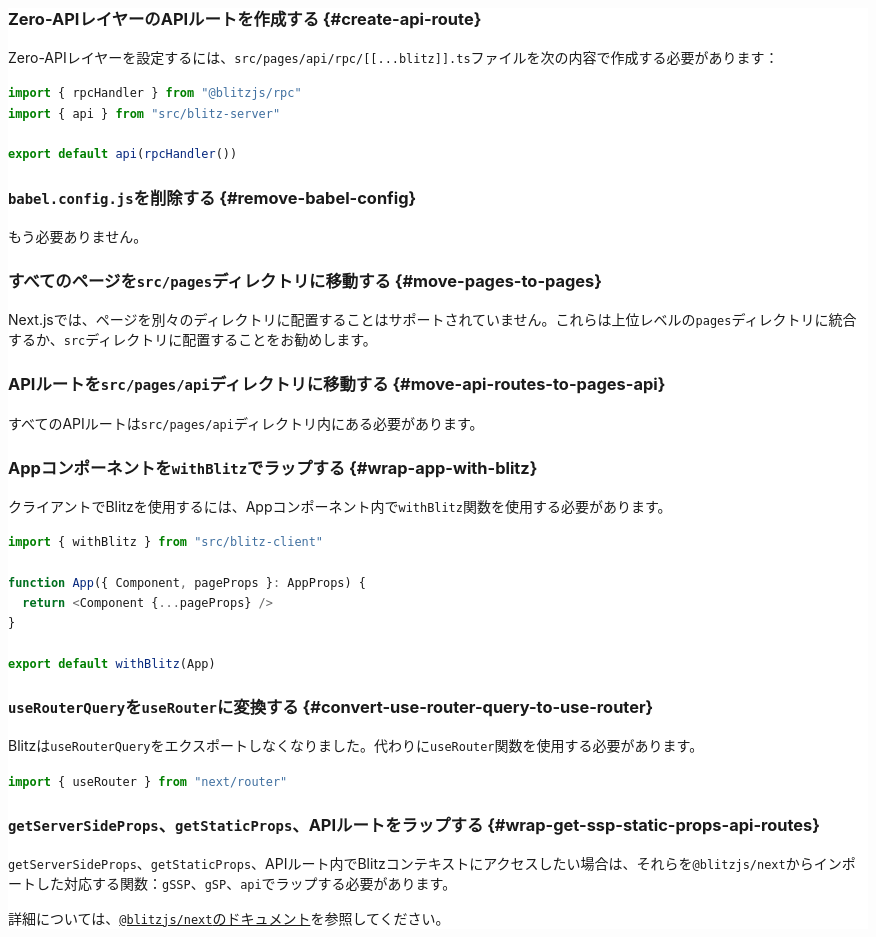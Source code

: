 ### Zero-APIレイヤーのAPIルートを作成する {#create-api-route}

Zero-APIレイヤーを設定するには、`src/pages/api/rpc/[[...blitz]].ts`ファイルを次の内容で作成する必要があります：

```ts
import { rpcHandler } from "@blitzjs/rpc"
import { api } from "src/blitz-server"

export default api(rpcHandler())
```

### `babel.config.js`を削除する {#remove-babel-config}

もう必要ありません。

### すべてのページを`src/pages`ディレクトリに移動する {#move-pages-to-pages}

Next.jsでは、ページを別々のディレクトリに配置することはサポートされていません。これらは上位レベルの`pages`ディレクトリに統合するか、`src`ディレクトリに配置することをお勧めします。

### APIルートを`src/pages/api`ディレクトリに移動する {#move-api-routes-to-pages-api}

すべてのAPIルートは`src/pages/api`ディレクトリ内にある必要があります。

### Appコンポーネントを`withBlitz`でラップする {#wrap-app-with-blitz}

クライアントでBlitzを使用するには、Appコンポーネント内で`withBlitz`関数を使用する必要があります。

```ts
import { withBlitz } from "src/blitz-client"

function App({ Component, pageProps }: AppProps) {
  return <Component {...pageProps} />
}

export default withBlitz(App)
```

### `useRouterQuery`を`useRouter`に変換する {#convert-use-router-query-to-use-router}

Blitzは`useRouterQuery`をエクスポートしなくなりました。代わりに`useRouter`関数を使用する必要があります。

```ts
import { useRouter } from "next/router"
```

### `getServerSideProps`、`getStaticProps`、APIルートをラップする {#wrap-get-ssp-static-props-api-routes}

`getServerSideProps`、`getStaticProps`、APIルート内でBlitzコンテキストにアクセスしたい場合は、それらを`@blitzjs/next`からインポートした対応する関数：`gSSP`、`gSP`、`api`でラップする必要があります。

詳細については、[`@blitzjs/next`のドキュメント](./blitzjs-next)を参照してください。
